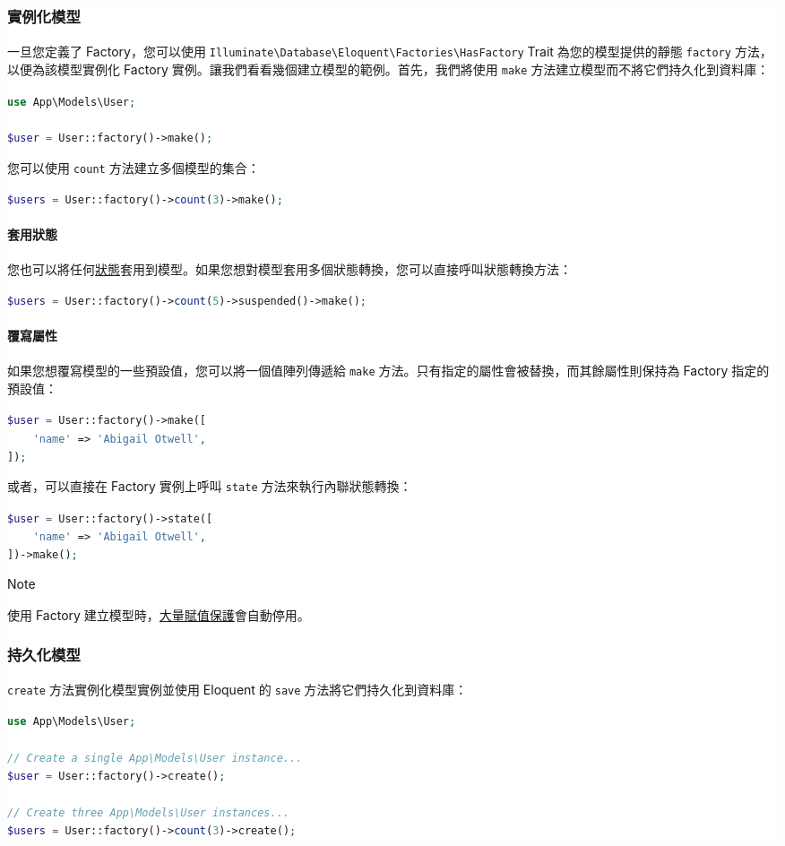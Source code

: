 <a name="instantiating-models"></a>
### 實例化模型

一旦您定義了 Factory，您可以使用 `Illuminate\Database\Eloquent\Factories\HasFactory` Trait 為您的模型提供的靜態 `factory` 方法，以便為該模型實例化 Factory 實例。讓我們看看幾個建立模型的範例。首先，我們將使用 `make` 方法建立模型而不將它們持久化到資料庫：

```php
use App\Models\User;

$user = User::factory()->make();
```

您可以使用 `count` 方法建立多個模型的集合：

```php
$users = User::factory()->count(3)->make();
```

<a name="applying-states"></a>
#### 套用狀態

您也可以將任何[狀態](#factory-states)套用到模型。如果您想對模型套用多個狀態轉換，您可以直接呼叫狀態轉換方法：

```php
$users = User::factory()->count(5)->suspended()->make();
```

<a name="overriding-attributes"></a>
#### 覆寫屬性

如果您想覆寫模型的一些預設值，您可以將一個值陣列傳遞給 `make` 方法。只有指定的屬性會被替換，而其餘屬性則保持為 Factory 指定的預設值：

```php
$user = User::factory()->make([
    'name' => 'Abigail Otwell',
]);
```

或者，可以直接在 Factory 實例上呼叫 `state` 方法來執行內聯狀態轉換：

```php
$user = User::factory()->state([
    'name' => 'Abigail Otwell',
])->make();
```

> [!NOTE]
> 使用 Factory 建立模型時，[大量賦值保護](/docs/{{version}}/eloquent#mass-assignment)會自動停用。

<a name="persisting-models"></a>
### 持久化模型

`create` 方法實例化模型實例並使用 Eloquent 的 `save` 方法將它們持久化到資料庫：

```php
use App\Models\User;

// Create a single App\Models\User instance...
$user = User::factory()->create();

// Create three App\Models\User instances...
$users = User::factory()->count(3)->create();
```
